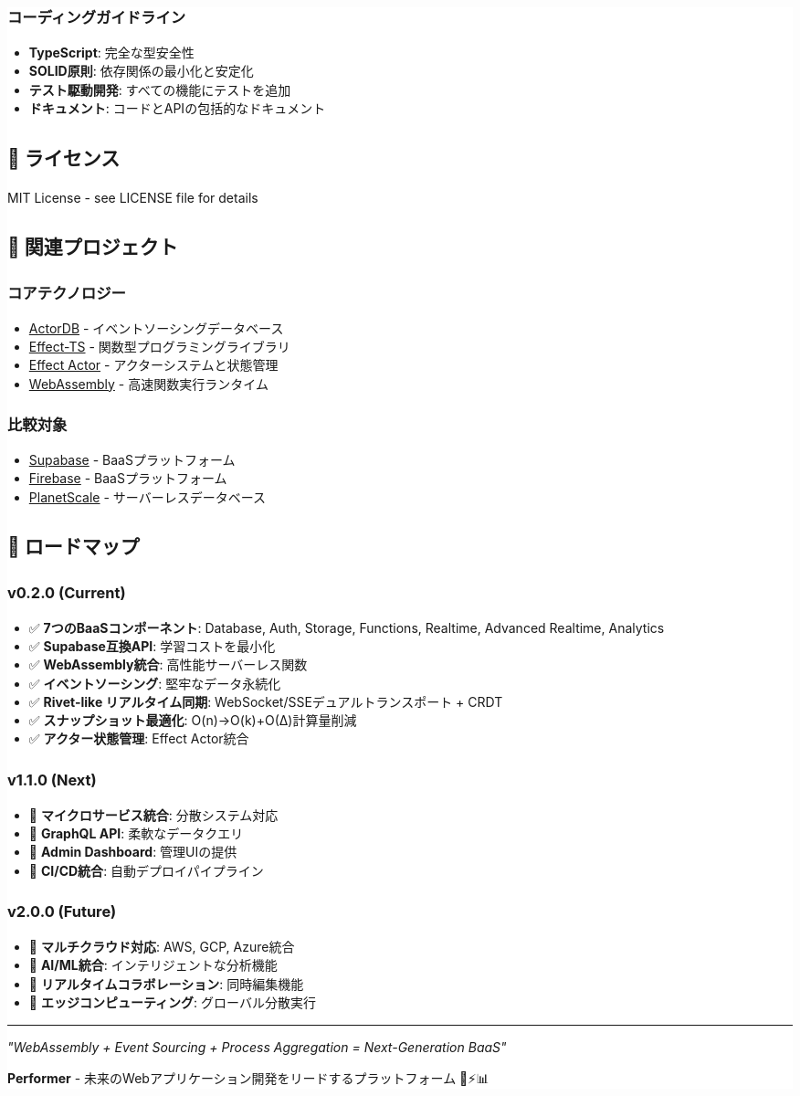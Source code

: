 ### コーディングガイドライン

- **TypeScript**: 完全な型安全性
- **SOLID原則**: 依存関係の最小化と安定化
- **テスト駆動開発**: すべての機能にテストを追加
- **ドキュメント**: コードとAPIの包括的なドキュメント

## 📄 ライセンス

MIT License - see LICENSE file for details

## 🔗 関連プロジェクト

### コアテクノロジー
- [ActorDB](https://github.com/com-junkawasaki/dekigoto) - イベントソーシングデータベース
- [Effect-TS](https://effect.website) - 関数型プログラミングライブラリ
- [Effect Actor](https://github.com/gftdcojp/effect-actor) - アクターシステムと状態管理
- [WebAssembly](https://webassembly.org) - 高速関数実行ランタイム

### 比較対象
- [Supabase](https://supabase.com) - BaaSプラットフォーム
- [Firebase](https://firebase.google.com) - BaaSプラットフォーム
- [PlanetScale](https://planetscale.com) - サーバーレスデータベース

## 🎯 ロードマップ

### v0.2.0 (Current)
- ✅ **7つのBaaSコンポーネント**: Database, Auth, Storage, Functions, Realtime, Advanced Realtime, Analytics
- ✅ **Supabase互換API**: 学習コストを最小化
- ✅ **WebAssembly統合**: 高性能サーバーレス関数
- ✅ **イベントソーシング**: 堅牢なデータ永続化
- ✅ **Rivet-like リアルタイム同期**: WebSocket/SSEデュアルトランスポート + CRDT
- ✅ **スナップショット最適化**: O(n)→O(k)+O(Δ)計算量削減
- ✅ **アクター状態管理**: Effect Actor統合

### v1.1.0 (Next)
- 🔄 **マイクロサービス統合**: 分散システム対応
- 🔄 **GraphQL API**: 柔軟なデータクエリ
- 🔄 **Admin Dashboard**: 管理UIの提供
- 🔄 **CI/CD統合**: 自動デプロイパイプライン

### v2.0.0 (Future)
- 🚀 **マルチクラウド対応**: AWS, GCP, Azure統合
- 🚀 **AI/ML統合**: インテリジェントな分析機能
- 🚀 **リアルタイムコラボレーション**: 同時編集機能
- 🚀 **エッジコンピューティング**: グローバル分散実行

---

*"WebAssembly + Event Sourcing + Process Aggregation = Next-Generation BaaS"*

**Performer** - 未来のWebアプリケーション開発をリードするプラットフォーム 🚀⚡📊
